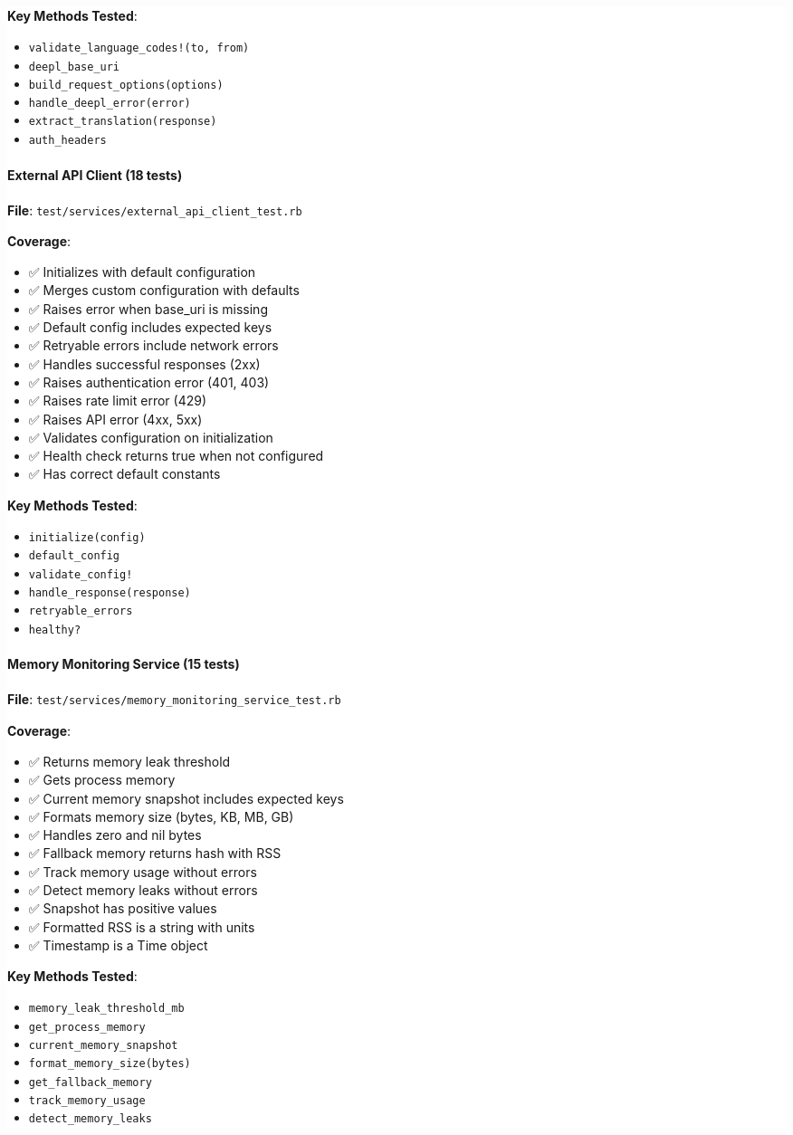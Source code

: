**Key Methods Tested**:
- `validate_language_codes!(to, from)`
- `deepl_base_uri`
- `build_request_options(options)`
- `handle_deepl_error(error)`
- `extract_translation(response)`
- `auth_headers`

#### **External API Client** (18 tests)
**File**: `test/services/external_api_client_test.rb`

**Coverage**:
- ✅ Initializes with default configuration
- ✅ Merges custom configuration with defaults
- ✅ Raises error when base_uri is missing
- ✅ Default config includes expected keys
- ✅ Retryable errors include network errors
- ✅ Handles successful responses (2xx)
- ✅ Raises authentication error (401, 403)
- ✅ Raises rate limit error (429)
- ✅ Raises API error (4xx, 5xx)
- ✅ Validates configuration on initialization
- ✅ Health check returns true when not configured
- ✅ Has correct default constants

**Key Methods Tested**:
- `initialize(config)`
- `default_config`
- `validate_config!`
- `handle_response(response)`
- `retryable_errors`
- `healthy?`

#### **Memory Monitoring Service** (15 tests)
**File**: `test/services/memory_monitoring_service_test.rb`

**Coverage**:
- ✅ Returns memory leak threshold
- ✅ Gets process memory
- ✅ Current memory snapshot includes expected keys
- ✅ Formats memory size (bytes, KB, MB, GB)
- ✅ Handles zero and nil bytes
- ✅ Fallback memory returns hash with RSS
- ✅ Track memory usage without errors
- ✅ Detect memory leaks without errors
- ✅ Snapshot has positive values
- ✅ Formatted RSS is a string with units
- ✅ Timestamp is a Time object

**Key Methods Tested**:
- `memory_leak_threshold_mb`
- `get_process_memory`
- `current_memory_snapshot`
- `format_memory_size(bytes)`
- `get_fallback_memory`
- `track_memory_usage`
- `detect_memory_leaks`
